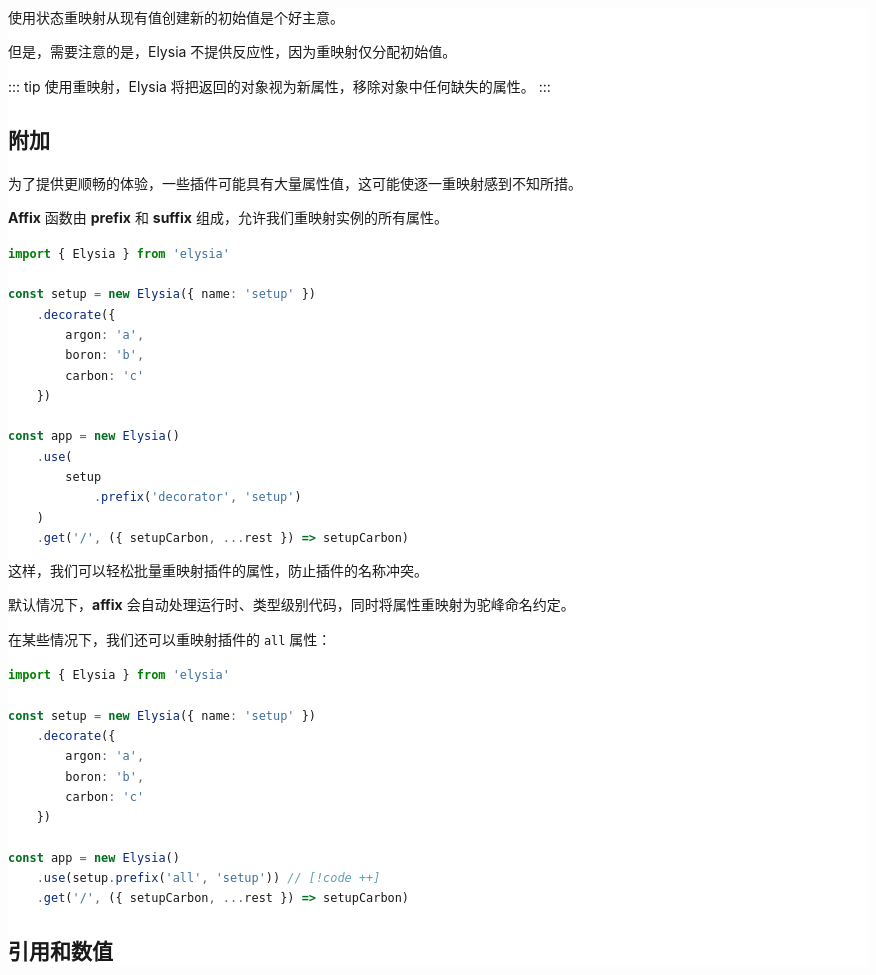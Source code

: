 使用状态重映射从现有值创建新的初始值是个好主意。

但是，需要注意的是，Elysia 不提供反应性，因为重映射仅分配初始值。

::: tip
使用重映射，Elysia 将把返回的对象视为新属性，移除对象中任何缺失的属性。
:::

## 附加

为了提供更顺畅的体验，一些插件可能具有大量属性值，这可能使逐一重映射感到不知所措。

**Affix** 函数由 **prefix** 和 **suffix** 组成，允许我们重映射实例的所有属性。

```ts twoslash
import { Elysia } from 'elysia'

const setup = new Elysia({ name: 'setup' })
    .decorate({
        argon: 'a',
        boron: 'b',
        carbon: 'c'
    })

const app = new Elysia()
    .use(
        setup
            .prefix('decorator', 'setup')
    )
    .get('/', ({ setupCarbon, ...rest }) => setupCarbon)
```

这样，我们可以轻松批量重映射插件的属性，防止插件的名称冲突。

默认情况下，**affix** 会自动处理运行时、类型级别代码，同时将属性重映射为驼峰命名约定。

在某些情况下，我们还可以重映射插件的 `all` 属性：

```ts twoslash
import { Elysia } from 'elysia'

const setup = new Elysia({ name: 'setup' })
    .decorate({
        argon: 'a',
        boron: 'b',
        carbon: 'c'
    })

const app = new Elysia()
    .use(setup.prefix('all', 'setup')) // [!code ++]
    .get('/', ({ setupCarbon, ...rest }) => setupCarbon)
```

## 引用和数值
